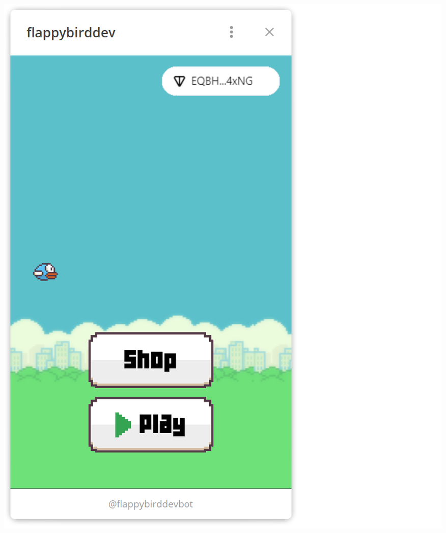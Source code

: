 ![Mağazaya giriş butonu](../../../../images/ton/static/img/tutorials/gamefi-flappy/shop-enter-button.png)
